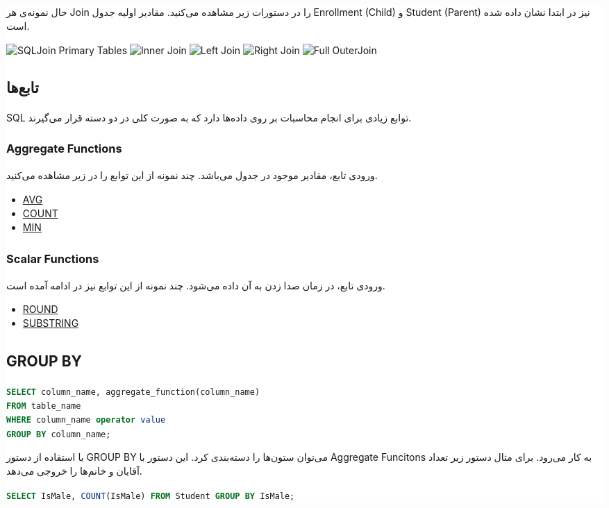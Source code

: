 حال نمونه‌ی هر
Join
را در دستورات زیر مشاهده می‌کنید. مقادیر اولیه جدول
Enrollment (Child)
و
Student (Parent)
نیز در ابتدا نشان داده شده است.

![SQLJoin Primary Tables](./images/phase07-join-example-primary-tables.png)
![Inner Join](./images/phase07-inner-join.png)
![Left Join](./images/phase07-left-join.png)
![Right Join](./images/phase07-right-join.png)
![Full OuterJoin](./images/phase07-full-outer-join.png)

## تابع‌ها

SQL
توابع زیادی برای انجام محاسبات بر روی داده‌ها دارد که به صورت کلی در دو دسته قرار می‌گیرند.

### Aggregate Functions

ورودی تابع، مقادیر موجود در جدول می‌باشد. چند نمونه از این توابع را در زیر مشاهده می‌کنید.

- [AVG](http://www-db.deis.unibo.it/courses/TW/DOCS/w3schools/sql/sql_func_avg.asp.html)
- [COUNT](http://www-db.deis.unibo.it/courses/TW/DOCS/w3schools/sql/sql_func_count.asp.html)
- [MIN](http://www-db.deis.unibo.it/courses/TW/DOCS/w3schools/sql/sql_func_min.asp.html)

### Scalar Functions

ورودی تابع، در زمان صدا زدن به آن داده می‌شود. چند نمونه از این توابع نیز در ادامه آمده است.

- [ROUND](http://www-db.deis.unibo.it/courses/TW/DOCS/w3schools/sql/sql_func_round.asp.html)
- [SUBSTRING](https://www.guru99.com/sql-server-substring.html)

## **GROUP BY**

```sql
SELECT column_name, aggregate_function(column_name)
FROM table_name
WHERE column_name operator value
GROUP BY column_name;
```

با استفاده از دستور
GROUP BY
می‌توان ستون‌ها را دسته‌بندی کرد. این دستور با
Aggregate Funcitons
به کار می‌رود. برای مثال دستور زیر تعداد آقایان و خانم‌ها را خروجی می‌دهد.

```sql
SELECT IsMale, COUNT(IsMale) FROM Student GROUP BY IsMale;
```
